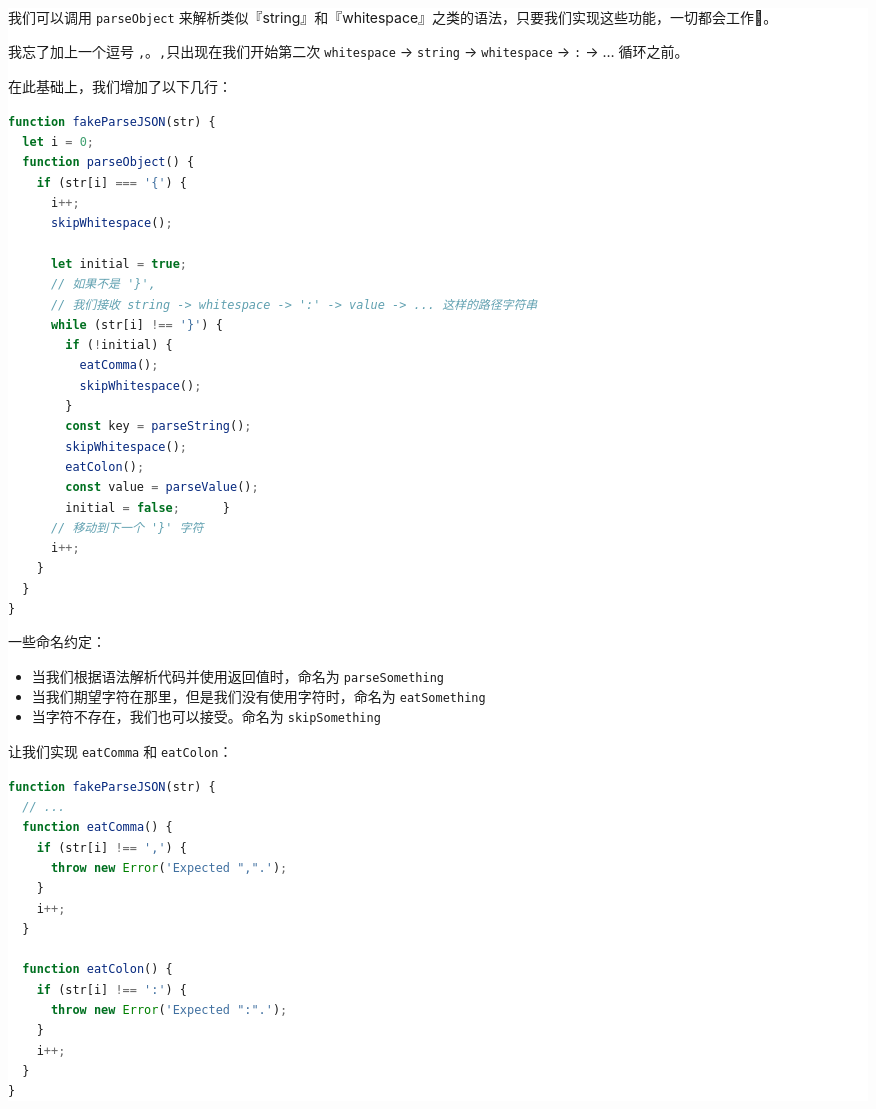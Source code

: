 我们可以调用 `parseObject` 来解析类似『string』和『whitespace』之类的语法，只要我们实现这些功能，一切都会工作🤞。

我忘了加上一个逗号 `,`。`,`只出现在我们开始第二次 `whitespace` → `string` → `whitespace` → `:` → … 循环之前。

在此基础上，我们增加了以下几行：

```js
function fakeParseJSON(str) {
  let i = 0;
  function parseObject() {
    if (str[i] === '{') {
      i++;
      skipWhitespace();

      let initial = true;
      // 如果不是 '}',
      // 我们接收 string -> whitespace -> ':' -> value -> ... 这样的路径字符串
      while (str[i] !== '}') {
        if (!initial) {
          eatComma();
          skipWhitespace();
        }
        const key = parseString();
        skipWhitespace();
        eatColon();
        const value = parseValue();
        initial = false;      }
      // 移动到下一个 '}' 字符
      i++;
    }
  }
}
```

一些命名约定：

* 当我们根据语法解析代码并使用返回值时，命名为 `parseSomething`
* 当我们期望字符在那里，但是我们没有使用字符时，命名为 `eatSomething`
* 当字符不存在，我们也可以接受。命名为 `skipSomething`

让我们实现 `eatComma` 和 `eatColon`：

```js
function fakeParseJSON(str) {
  // ...
  function eatComma() {
    if (str[i] !== ',') {
      throw new Error('Expected ",".');
    }
    i++;
  }

  function eatColon() {
    if (str[i] !== ':') {
      throw new Error('Expected ":".');
    }
    i++;
  }
}
```
